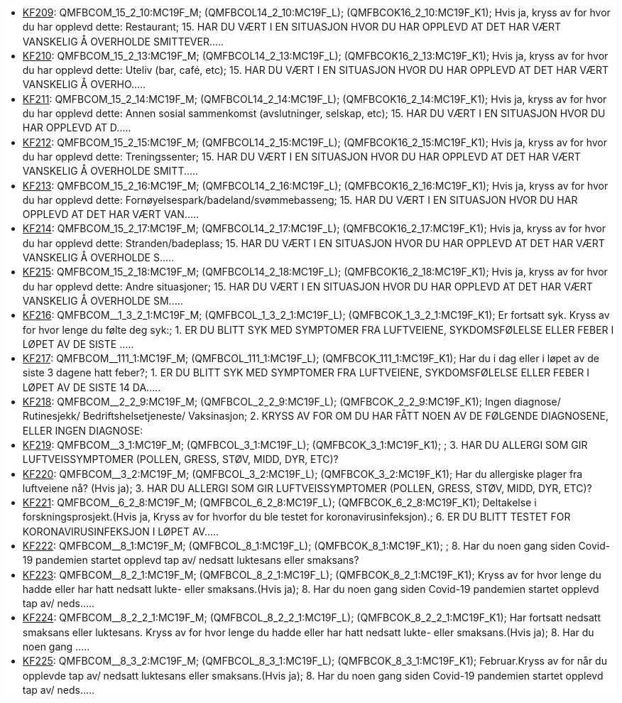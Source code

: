 - [KF209](Foreldre_duplikater_Runde13_korrigert17032021.md#KF209): QMFBCOM_15_2_10:MC19F_M; (QMFBCOL14_2_10:MC19F_L); (QMFBCOK16_2_10:MC19F_K1); Hvis ja, kryss av for hvor du har opplevd dette: Restaurant; 15. HAR DU VÆRT I EN SITUASJON HVOR DU HAR OPPLEVD AT DET HAR VÆRT VANSKELIG Å OVERHOLDE SMITTEVER.....
- [KF210](Foreldre_duplikater_Runde13_korrigert17032021.md#KF210): QMFBCOM_15_2_13:MC19F_M; (QMFBCOL14_2_13:MC19F_L); (QMFBCOK16_2_13:MC19F_K1); Hvis ja, kryss av for hvor du har opplevd dette: Uteliv (bar, café, etc); 15. HAR DU VÆRT I EN SITUASJON HVOR DU HAR OPPLEVD AT DET HAR VÆRT VANSKELIG Å OVERHO.....
- [KF211](Foreldre_duplikater_Runde13_korrigert17032021.md#KF211): QMFBCOM_15_2_14:MC19F_M; (QMFBCOL14_2_14:MC19F_L); (QMFBCOK16_2_14:MC19F_K1); Hvis ja, kryss av for hvor du har opplevd dette: Annen sosial sammenkomst (avslutninger, selskap, etc); 15. HAR DU VÆRT I EN SITUASJON HVOR DU HAR OPPLEVD AT D.....
- [KF212](Foreldre_duplikater_Runde13_korrigert17032021.md#KF212): QMFBCOM_15_2_15:MC19F_M; (QMFBCOL14_2_15:MC19F_L); (QMFBCOK16_2_15:MC19F_K1); Hvis ja, kryss av for hvor du har opplevd dette: Treningssenter; 15. HAR DU VÆRT I EN SITUASJON HVOR DU HAR OPPLEVD AT DET HAR VÆRT VANSKELIG Å OVERHOLDE SMITT.....
- [KF213](Foreldre_duplikater_Runde13_korrigert17032021.md#KF213): QMFBCOM_15_2_16:MC19F_M; (QMFBCOL14_2_16:MC19F_L); (QMFBCOK16_2_16:MC19F_K1); Hvis ja, kryss av for hvor du har opplevd dette: Fornøyelsespark/badeland/svømmebasseng; 15. HAR DU VÆRT I EN SITUASJON HVOR DU HAR OPPLEVD AT DET HAR VÆRT VAN.....
- [KF214](Foreldre_duplikater_Runde13_korrigert17032021.md#KF214): QMFBCOM_15_2_17:MC19F_M; (QMFBCOL14_2_17:MC19F_L); (QMFBCOK16_2_17:MC19F_K1); Hvis ja, kryss av for hvor du har opplevd dette: Stranden/badeplass; 15. HAR DU VÆRT I EN SITUASJON HVOR DU HAR OPPLEVD AT DET HAR VÆRT VANSKELIG Å OVERHOLDE S.....
- [KF215](Foreldre_duplikater_Runde13_korrigert17032021.md#KF215): QMFBCOM_15_2_18:MC19F_M; (QMFBCOL14_2_18:MC19F_L); (QMFBCOK16_2_18:MC19F_K1); Hvis ja, kryss av for hvor du har opplevd dette: Andre situasjoner; 15. HAR DU VÆRT I EN SITUASJON HVOR DU HAR OPPLEVD AT DET HAR VÆRT VANSKELIG Å OVERHOLDE SM.....
- [KF216](Foreldre_duplikater_Runde13_korrigert17032021.md#KF216): QMFBCOM__1_3_2_1:MC19F_M; (QMFBCOL_1_3_2_1:MC19F_L); (QMFBCOK_1_3_2_1:MC19F_K1); Er fortsatt syk. Kryss av for hvor lenge du følte deg syk:; 1. ER DU BLITT SYK MED SYMPTOMER FRA LUFTVEIENE, SYKDOMSFØLELSE ELLER FEBER I LØPET AV DE SISTE .....
- [KF217](Foreldre_duplikater_Runde13_korrigert17032021.md#KF217): QMFBCOM__111_1:MC19F_M; (QMFBCOL_111_1:MC19F_L); (QMFBCOK_111_1:MC19F_K1); Har du i dag eller i løpet av de siste 3 dagene hatt feber?; 1. ER DU BLITT SYK MED SYMPTOMER FRA LUFTVEIENE, SYKDOMSFØLELSE ELLER FEBER I LØPET AV DE SISTE 14 DA.....
- [KF218](Foreldre_duplikater_Runde13_korrigert17032021.md#KF218): QMFBCOM__2_2_9:MC19F_M; (QMFBCOL_2_2_9:MC19F_L); (QMFBCOK_2_2_9:MC19F_K1); Ingen diagnose/ Rutinesjekk/ Bedriftshelsetjeneste/ Vaksinasjon; 2. KRYSS AV FOR OM DU HAR FÅTT NOEN AV DE FØLGENDE DIAGNOSENE, ELLER INGEN DIAGNOSE:
- [KF219](Foreldre_duplikater_Runde13_korrigert17032021.md#KF219): QMFBCOM__3_1:MC19F_M; (QMFBCOL_3_1:MC19F_L); (QMFBCOK_3_1:MC19F_K1); ; 3. HAR DU ALLERGI SOM GIR LUFTVEISSYMPTOMER (POLLEN, GRESS, STØV, MIDD, DYR, ETC)?
- [KF220](Foreldre_duplikater_Runde13_korrigert17032021.md#KF220): QMFBCOM__3_2:MC19F_M; (QMFBCOL_3_2:MC19F_L); (QMFBCOK_3_2:MC19F_K1); Har du allergiske plager fra luftveiene nå? (Hvis ja); 3. HAR DU ALLERGI SOM GIR LUFTVEISSYMPTOMER (POLLEN, GRESS, STØV, MIDD, DYR, ETC)?
- [KF221](Foreldre_duplikater_Runde13_korrigert17032021.md#KF221): QMFBCOM__6_2_8:MC19F_M; (QMFBCOL_6_2_8:MC19F_L); (QMFBCOK_6_2_8:MC19F_K1); Deltakelse i forskningsprosjekt.(Hvis ja, Kryss av for hvorfor du ble testet for koronavirusinfeksjon).; 6. ER DU BLITT TESTET FOR KORONAVIRUSINFEKSJON I LØPET AV.....
- [KF222](Foreldre_duplikater_Runde13_korrigert17032021.md#KF222): QMFBCOM__8_1:MC19F_M; (QMFBCOL_8_1:MC19F_L); (QMFBCOK_8_1:MC19F_K1); ; 8. Har du noen gang siden Covid-19 pandemien startet opplevd tap av/ nedsatt luktesans eller smaksans?
- [KF223](Foreldre_duplikater_Runde13_korrigert17032021.md#KF223): QMFBCOM__8_2_1:MC19F_M; (QMFBCOL_8_2_1:MC19F_L); (QMFBCOK_8_2_1:MC19F_K1); Kryss av for hvor lenge du hadde eller har hatt nedsatt lukte- eller smaksans.(Hvis ja); 8. Har du noen gang siden Covid-19 pandemien startet opplevd tap av/ neds.....
- [KF224](Foreldre_duplikater_Runde13_korrigert17032021.md#KF224): QMFBCOM__8_2_2_1:MC19F_M; (QMFBCOL_8_2_2_1:MC19F_L); (QMFBCOK_8_2_2_1:MC19F_K1); Har fortsatt nedsatt smaksans eller luktesans. Kryss av for hvor lenge du hadde eller har hatt nedsatt lukte- eller smaksans.(Hvis ja); 8. Har du noen gang .....
- [KF225](Foreldre_duplikater_Runde13_korrigert17032021.md#KF225): QMFBCOM__8_3_2:MC19F_M; (QMFBCOL_8_3_1:MC19F_L); (QMFBCOK_8_3_1:MC19F_K1); Februar.Kryss av for når du opplevde tap av/ nedsatt luktesans eller smaksans.(Hvis ja); 8. Har du noen gang siden Covid-19 pandemien startet opplevd tap av/ neds.....
